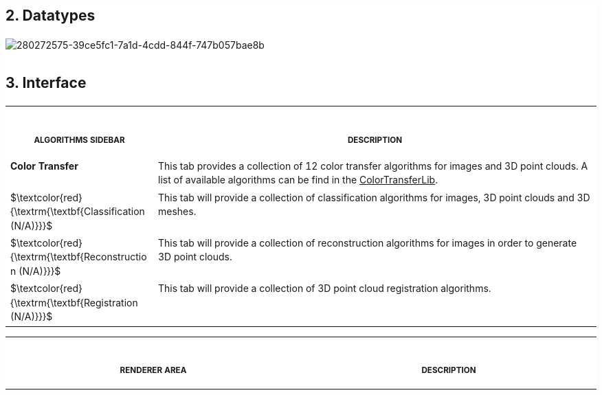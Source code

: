 ## 2. Datatypes

![280272575-39ce5fc1-7a1d-4cdd-844f-747b057bae8b](https://github.com/ImmersiveMediaLaboratory/ColorTransferLab/assets/15614886/9d9cc22e-602d-41be-97b2-0e80d970fe91)


## 3. Interface

<table>
<th align="center">
<img width="441" height="1">
<p> 
<small>
ALGORITHMS SIDEBAR
</small>
</p>
</th>
<th align="center">
<img width="441" height="1">
<p> 
<small>
DESCRIPTION
</small>
</p>
</th>
  <tr>
    <td width="25%"><b>Color Transfer</b></td>
    <td>This tab provides a collection of 12 color transfer algorithms for images and 3D point clouds. A list of available algorithms can be find in the <a href="https://github.com/ImmersiveMediaLaboratory/ColorTransferLib">ColorTransferLib</a>.</td>
  </tr>
  <tr>
    <td>$\textcolor{red}{\textrm{\textbf{Classification (N/A)}}}$</td>
    <td>This tab will provide a collection of classification algorithms for images, 3D point clouds and 3D meshes.</td>
  </tr>
  <tr>
    <td>$\textcolor{red}{\textrm{\textbf{Reconstruction (N/A)}}}$</td>
    <td>This tab will provide a collection of reconstruction algorithms for images in order to generate 3D point clouds.</td>
  </tr>
  <tr>
    <td>$\textcolor{red}{\textrm{\textbf{Registration (N/A)}}}$</td>
    <td>This tab will provide a collection of 3D point cloud registration algorithms.</td>
  </tr>
</table>

<table>
<th align="center">
<img width="441" height="1">
<p> 
<small>
RENDERER AREA
</small>
</p>
</th>
<th align="center">
<img width="441" height="1">
<p> 
<small>
DESCRIPTION
</small>